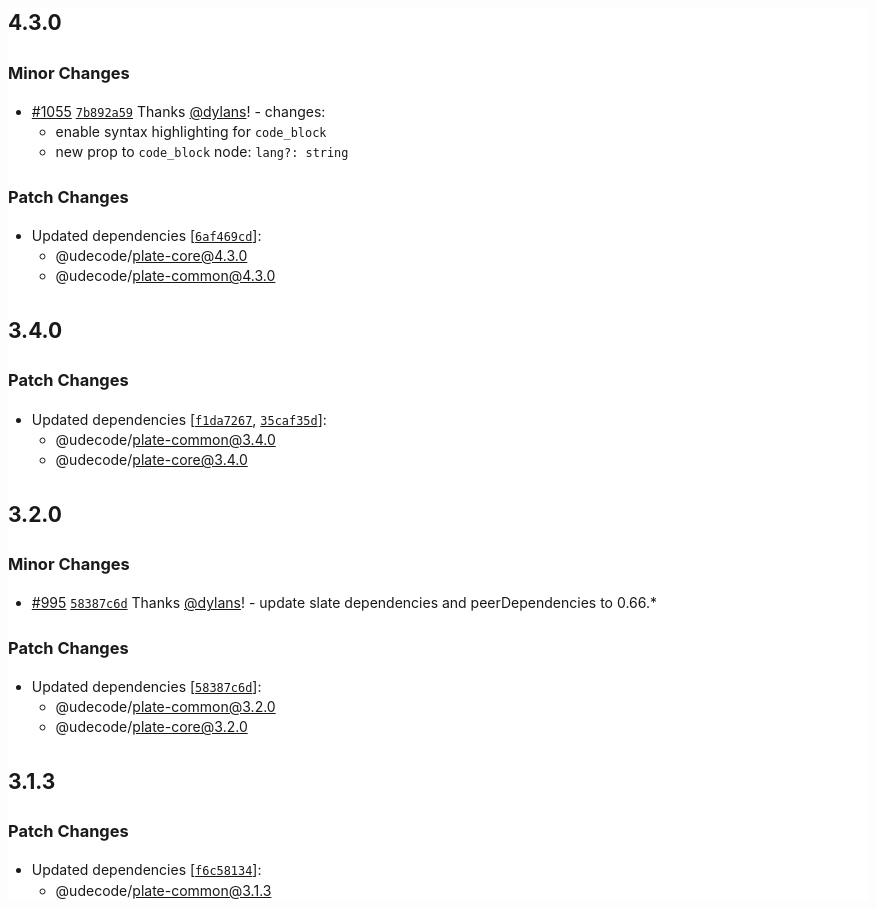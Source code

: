 ## 4.3.0

### Minor Changes

- [#1055](https://github.com/udecode/plate/pull/1055) [`7b892a59`](https://github.com/udecode/plate/commit/7b892a59f27bdaa81c90097534c411cc80b92e8a) Thanks [@dylans](https://github.com/dylans)! - changes:
  - enable syntax highlighting for `code_block`
  - new prop to `code_block` node: `lang?: string`

### Patch Changes

- Updated dependencies [[`6af469cd`](https://github.com/udecode/plate/commit/6af469cd5ac310e831eb8a99a71eba73bde62fc6)]:
  - @udecode/plate-core@4.3.0
  - @udecode/plate-common@4.3.0

## 3.4.0

### Patch Changes

- Updated dependencies [[`f1da7267`](https://github.com/udecode/plate/commit/f1da7267d46d94e207f4477f73e42b63736a9085), [`35caf35d`](https://github.com/udecode/plate/commit/35caf35d48fff851518648ff66e64a4268dcc97c)]:
  - @udecode/plate-common@3.4.0
  - @udecode/plate-core@3.4.0

## 3.2.0

### Minor Changes

- [#995](https://github.com/udecode/plate/pull/995) [`58387c6d`](https://github.com/udecode/plate/commit/58387c6d34e86be7880999b40a9105b6178f4ce4) Thanks [@dylans](https://github.com/dylans)! - update slate dependencies and peerDependencies to 0.66.\*

### Patch Changes

- Updated dependencies [[`58387c6d`](https://github.com/udecode/plate/commit/58387c6d34e86be7880999b40a9105b6178f4ce4)]:
  - @udecode/plate-common@3.2.0
  - @udecode/plate-core@3.2.0

## 3.1.3

### Patch Changes

- Updated dependencies [[`f6c58134`](https://github.com/udecode/plate/commit/f6c581347cc5877b7afa0774ef1ad78ad227564e)]:
  - @udecode/plate-common@3.1.3
